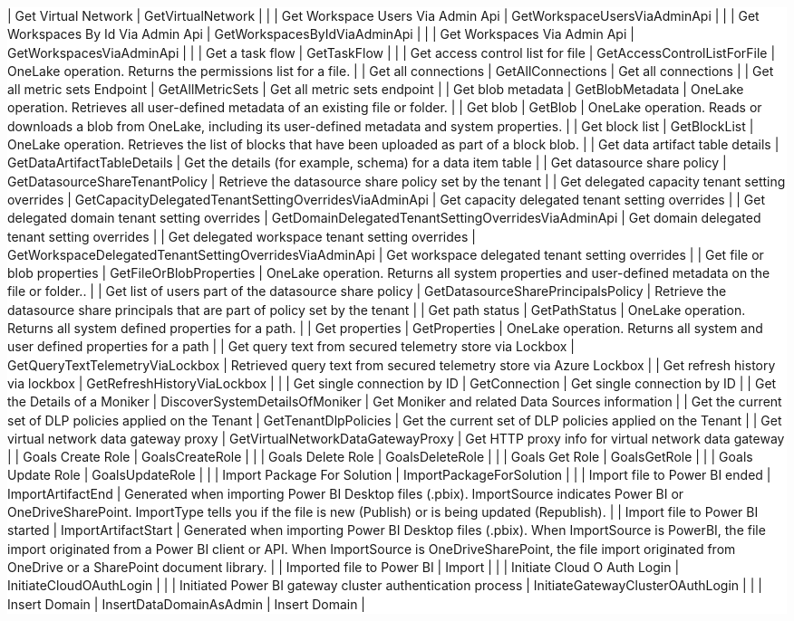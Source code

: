 | Get Virtual Network | GetVirtualNetwork |   |
| Get Workspace Users Via Admin Api | GetWorkspaceUsersViaAdminApi |   |
| Get Workspaces By Id Via Admin Api | GetWorkspacesByIdViaAdminApi |   |
| Get Workspaces Via Admin Api | GetWorkspacesViaAdminApi |   |
| Get a task flow | GetTaskFlow |   |
| Get access control list for file | GetAccessControlListForFile | OneLake operation. Returns the permissions list for a file. |
| Get all connections | GetAllConnections | Get all connections |
| Get all metric sets Endpoint | GetAllMetricSets | Get all metric sets endpoint |
| Get blob metadata | GetBlobMetadata | OneLake operation. Retrieves all user-defined metadata of an existing file or folder. |
| Get blob | GetBlob | OneLake operation. Reads or downloads a blob from OneLake, including its user-defined metadata and system properties. |
| Get block list | GetBlockList | OneLake operation. Retrieves the list of blocks that have been uploaded as part of a block blob. |
| Get data artifact table   details | GetDataArtifactTableDetails | Get the details (for example, schema) for a data item table |
| Get datasource share policy | GetDatasourceShareTenantPolicy | Retrieve the datasource share policy set by the tenant  |
| Get delegated capacity tenant setting overrides | GetCapacityDelegatedTenantSettingOverridesViaAdminApi | Get capacity delegated tenant setting overrides  |
| Get delegated domain tenant   setting overrides | GetDomainDelegatedTenantSettingOverridesViaAdminApi | Get domain delegated tenant setting overrides |
| Get delegated workspace tenant   setting overrides | GetWorkspaceDelegatedTenantSettingOverridesViaAdminApi | Get workspace delegated tenant setting overrides |
| Get file or blob properties | GetFileOrBlobProperties | OneLake operation. Returns all system properties and user-defined metadata on the file or folder.. |
| Get list of users part of the datasource share policy | GetDatasourceSharePrincipalsPolicy | Retrieve the datasource share principals that are part of policy set by the tenant  |
| Get path status | GetPathStatus | OneLake operation. Returns all system defined properties for a path. |
| Get properties | GetProperties | OneLake operation. Returns all system and user defined properties for a path |
| Get query text from secured   telemetry store via Lockbox | GetQueryTextTelemetryViaLockbox | Retrieved query text from secured telemetry store via Azure   Lockbox |
| Get refresh history via lockbox | GetRefreshHistoryViaLockbox |   |
| Get single connection by ID | GetConnection | Get single connection by ID |
| Get the Details of a Moniker | DiscoverSystemDetailsOfMoniker | Get Moniker and related Data Sources information  |
| Get the current set of DLP policies applied on the Tenant | GetTenantDlpPolicies | Get the current set of DLP policies applied on the Tenant  |
| Get virtual network data   gateway proxy | GetVirtualNetworkDataGatewayProxy | Get HTTP proxy info for virtual network data gateway |
| Goals Create Role | GoalsCreateRole |   |
| Goals Delete Role | GoalsDeleteRole |   |
| Goals Get Role | GoalsGetRole |   |
| Goals Update Role | GoalsUpdateRole |   |
| Import Package For Solution | ImportPackageForSolution |   |
| Import file to Power BI ended | ImportArtifactEnd | Generated when importing Power BI Desktop files (.pbix). ImportSource indicates Power BI or OneDriveSharePoint. ImportType tells you if the file is new (Publish) or is being updated (Republish).  |
| Import file to Power BI started | ImportArtifactStart | Generated when importing Power BI Desktop files (.pbix). When ImportSource is PowerBI, the file import originated from a Power BI client or API. When ImportSource is OneDriveSharePoint, the file import originated from OneDrive or a SharePoint document library.  |
| Imported file to Power BI | Import |   |
| Initiate Cloud O Auth Login | InitiateCloudOAuthLogin |   |
| Initiated Power BI gateway cluster authentication process | InitiateGatewayClusterOAuthLogin |   |
| Insert Domain | InsertDataDomainAsAdmin | Insert Domain  |